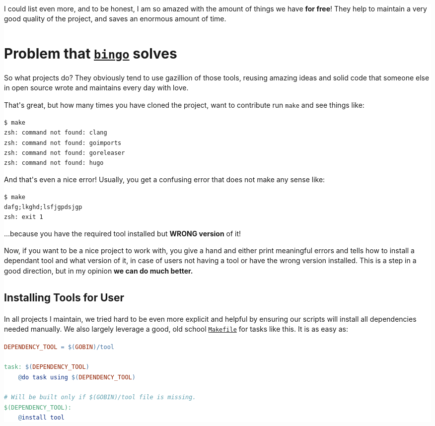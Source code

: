 I could list even more, and to be honest, I am so amazed with the amount of things we have **for free**! They help to maintain a very good quality of the
project, and saves an enormous amount of time. 

# Problem that [`bingo`](https://github.com/bwplotka/bingo) solves

So what projects do? They obviously tend to use gazillion of those tools, reusing amazing ideas and solid code that someone else in open source wrote
and maintains every day with love.

That's great, but how many times you have cloned the project, want to contribute run `make` and see things like:

```shell
$ make 
zsh: command not found: clang
zsh: command not found: goimports
zsh: command not found: goreleaser
zsh: command not found: hugo
```

And that's even a nice error! Usually, you get a confusing error that does not make any sense like: 

```shell 
$ make 
dafg;lkghd;lsfjgpdsjgp 
zsh: exit 1
```

...because you have the required tool installed but **WRONG version** of it!

Now, if you want to be a nice project to work with, you give a hand and either print meaningful errors and tells how
to install a dependant tool and what version of it, in case of users not having a tool or have the wrong version installed. This is 
a step in a good direction, but in my opinion **we can do much better.**

## Installing Tools for User
 
In all projects I maintain, we tried hard to be even more explicit and helpful by ensuring our scripts will install all dependencies
needed manually. We also largely leverage a good, old school [`Makefile`](https://www.gnu.org/software/make/manual/make.html) for tasks like this.
It is as easy as:

```makefile
DEPENDENCY_TOOL = $(GOBIN)/tool 

task: $(DEPENDENCY_TOOL)
	@do task using $(DEPENDENCY_TOOL)

# Will be built only if $(GOBIN)/tool file is missing.
$(DEPENDENCY_TOOL):
	@install tool
```     
